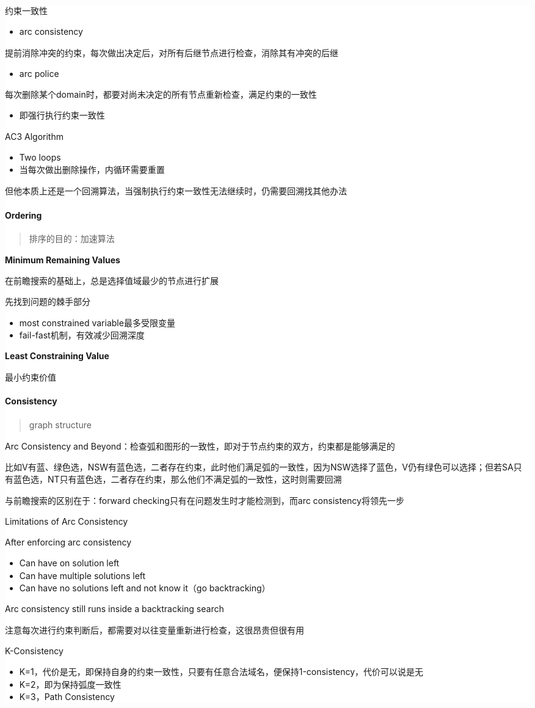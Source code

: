 约束一致性

- arc consistency

提前消除冲突的约束，每次做出决定后，对所有后继节点进行检查，消除其有冲突的后继

- arc police

每次删除某个domain时，都要对尚未决定的所有节点重新检查，满足约束的一致性

- 即强行执行约束一致性

AC3 Algorithm

- Two loops
- 当每次做出删除操作，内循环需要重置

但他本质上还是一个回溯算法，当强制执行约束一致性无法继续时，仍需要回溯找其他办法

#### Ordering

> 排序的目的：加速算法

**Minimum Remaining Values**

在前瞻搜索的基础上，总是选择值域最少的节点进行扩展

先找到问题的棘手部分

- most constrained variable最多受限变量
- fail-fast机制，有效减少回溯深度

**Least Constraining Value**

最小约束价值

#### Consistency

> graph structure

Arc Consistency and Beyond：检查弧和图形的一致性，即对于节点约束的双方，约束都是能够满足的

比如V有蓝、绿色选，NSW有蓝色选，二者存在约束，此时他们满足弧的一致性，因为NSW选择了蓝色，V仍有绿色可以选择；但若SA只有蓝色选，NT只有蓝色选，二者存在约束，那么他们不满足弧的一致性，这时则需要回溯

与前瞻搜索的区别在于：forward checking只有在问题发生时才能检测到，而arc consistency将领先一步

Limitations of Arc Consistency

After enforcing arc consistency

- Can have on solution left
- Can have multiple solutions left
- Can have no solutions left and not know it（go backtracking）

Arc consistency still runs inside a backtracking search

注意每次进行约束判断后，都需要对以往变量重新进行检查，这很昂贵但很有用

K-Consistency

- K=1，代价是无，即保持自身的约束一致性，只要有任意合法域名，便保持1-consistency，代价可以说是无
- K=2，即为保持弧度一致性
- K=3，Path Consistency

